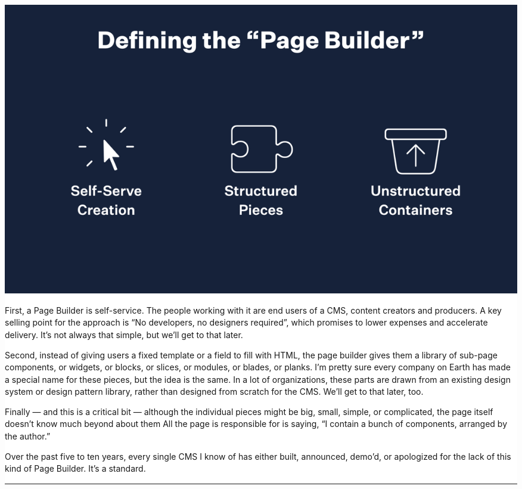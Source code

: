 ![Defining the “page builder”](./images/images.008.JPEG)

First, a Page Builder is self-service. The people working with it are end users of a CMS, content creators and producers. A key selling point for the approach is “No developers, no designers required”, which promises to lower expenses and accelerate delivery. It’s not always that simple, but we’ll get to that later.

Second, instead of giving users a fixed template or a field to fill with HTML, the page builder gives them a library of sub-page components, or widgets, or blocks, or slices, or modules, or blades, or planks. I’m pretty sure every company on Earth has made a special name for these pieces, but the idea is the same. In a lot of organizations, these parts are drawn from an existing design system or design pattern library, rather than designed from scratch for the CMS. We’ll get to that later, too.

Finally — and this is a critical bit — although the individual pieces might be big, small, simple, or complicated, the page itself doesn’t know much beyond about them All the page is responsible for is saying, “I contain a bunch of components, arranged by the author.”

Over the past five to ten years, every single CMS I know of has either built, announced, demo’d, or apologized for the lack of this kind of Page Builder. It’s a standard.

---
